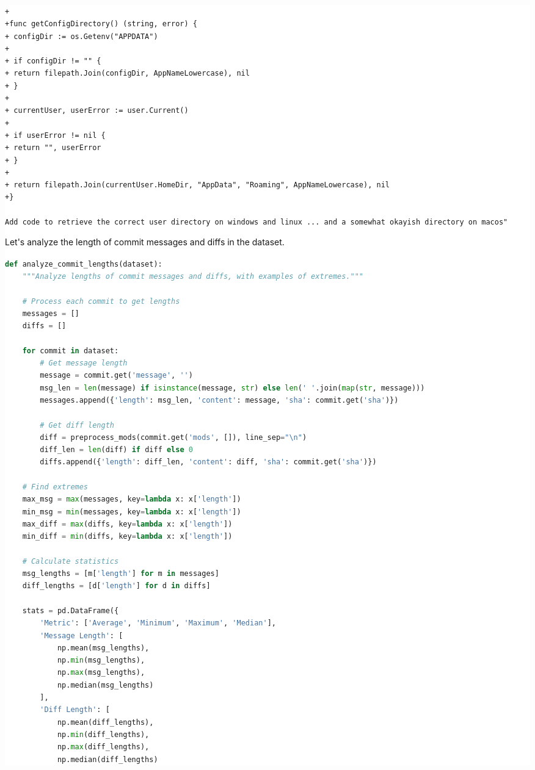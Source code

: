     +
    +func getConfigDirectory() (string, error) {
    + configDir := os.Getenv("APPDATA")
    +
    + if configDir != "" {
    + return filepath.Join(configDir, AppNameLowercase), nil
    + }
    +
    + currentUser, userError := user.Current()
    +
    + if userError != nil {
    + return "", userError
    + }
    +
    + return filepath.Join(currentUser.HomeDir, "AppData", "Roaming", AppNameLowercase), nil
    +}
    
    Add code to retrieve the correct user directory on windows and linux ... and a somewhat okayish directory on macos"


Let's analyze the length of commit messages and diffs in the dataset.


```python
def analyze_commit_lengths(dataset):
    """Analyze lengths of commit messages and diffs, with examples of extremes."""
    
    # Process each commit to get lengths
    messages = []
    diffs = []
    
    for commit in dataset:
        # Get message length
        message = commit.get('message', '')
        msg_len = len(message) if isinstance(message, str) else len(' '.join(map(str, message)))
        messages.append({'length': msg_len, 'content': message, 'sha': commit.get('sha')})
        
        # Get diff length
        diff = preprocess_mods(commit.get('mods', []), line_sep="\n")
        diff_len = len(diff) if diff else 0
        diffs.append({'length': diff_len, 'content': diff, 'sha': commit.get('sha')})
    
    # Find extremes
    max_msg = max(messages, key=lambda x: x['length'])
    min_msg = min(messages, key=lambda x: x['length'])
    max_diff = max(diffs, key=lambda x: x['length'])
    min_diff = min(diffs, key=lambda x: x['length'])
    
    # Calculate statistics
    msg_lengths = [m['length'] for m in messages]
    diff_lengths = [d['length'] for d in diffs]
    
    stats = pd.DataFrame({
        'Metric': ['Average', 'Minimum', 'Maximum', 'Median'],
        'Message Length': [
            np.mean(msg_lengths),
            np.min(msg_lengths),
            np.max(msg_lengths),
            np.median(msg_lengths)
        ],
        'Diff Length': [
            np.mean(diff_lengths),
            np.min(diff_lengths),
            np.max(diff_lengths),
            np.median(diff_lengths)
```